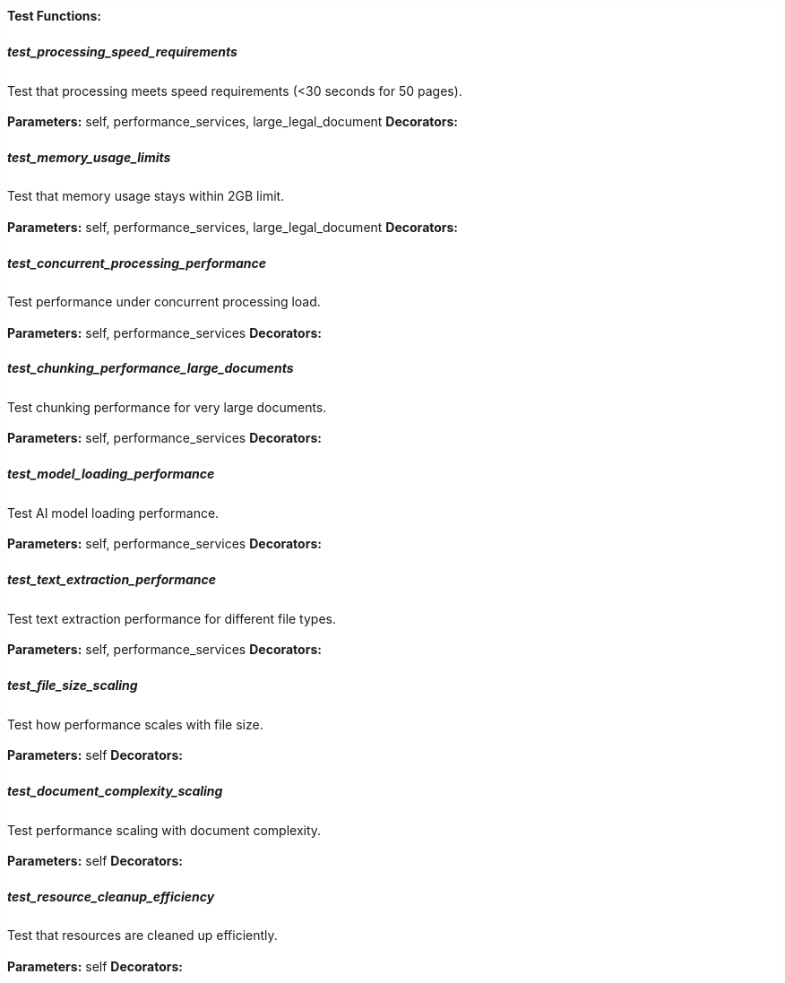 **Test Functions:**

##### test_processing_speed_requirements

Test that processing meets speed requirements (<30 seconds for 50 pages).

**Parameters:** self, performance_services, large_legal_document
**Decorators:** 

##### test_memory_usage_limits

Test that memory usage stays within 2GB limit.

**Parameters:** self, performance_services, large_legal_document
**Decorators:** 

##### test_concurrent_processing_performance

Test performance under concurrent processing load.

**Parameters:** self, performance_services
**Decorators:** 

##### test_chunking_performance_large_documents

Test chunking performance for very large documents.

**Parameters:** self, performance_services
**Decorators:** 

##### test_model_loading_performance

Test AI model loading performance.

**Parameters:** self, performance_services
**Decorators:** 

##### test_text_extraction_performance

Test text extraction performance for different file types.

**Parameters:** self, performance_services
**Decorators:** 

##### test_file_size_scaling

Test how performance scales with file size.

**Parameters:** self
**Decorators:** 

##### test_document_complexity_scaling

Test performance scaling with document complexity.

**Parameters:** self
**Decorators:** 

##### test_resource_cleanup_efficiency

Test that resources are cleaned up efficiently.

**Parameters:** self
**Decorators:** 


